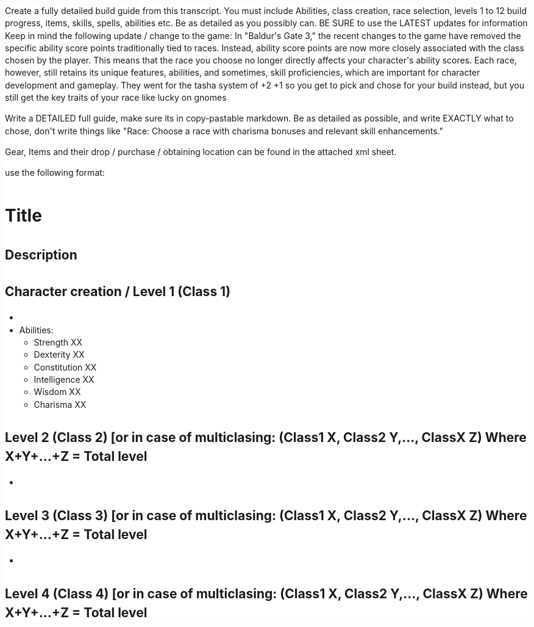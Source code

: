 ﻿Create a fully detailed build guide from this transcript.
You must include Abilities, class creation, race selection, levels 1 to 12 build progress, items, skills, spells, abilities etc.
Be as detailed as you possibly can.
BE SURE to use the LATEST updates for information
Keep in mind the following update / change to the game: In "Baldur's Gate 3," the recent changes to the game have removed the specific ability score points traditionally tied to races. Instead, ability score points are now more closely associated with the class chosen by the player. This means that the race you choose no longer directly affects your character's ability scores. Each race, however, still retains its unique features, abilities, and sometimes, skill proficiencies, which are important for character development and gameplay.
They went for the tasha system of +2 +1 so you get to pick and chose for your build instead, but you still get the key traits of your race like lucky on gnomes

Write a DETAILED full guide, make sure its in copy-pastable markdown. Be as detailed as possible, and write EXACTLY what to chose, don't write things like "Race: Choose a race with charisma bonuses and relevant skill enhancements."

Gear, Items and their drop / purchase / obtaining location can be found in the attached xml sheet.

use the following format:

# Title

## Description

## Character creation / Level 1 (Class 1)

-
- Abilities:
    - Strength XX
    - Dexterity XX
    - Constitution XX
    - Intelligence XX
    - Wisdom XX
    - Charisma XX

## Level 2 (Class 2) [or in case of multiclasing: (Class1 X, Class2 Y,..., ClassX Z) Where X+Y+...+Z = Total level

-

## Level 3 (Class 3) [or in case of multiclasing: (Class1 X, Class2 Y,..., ClassX Z) Where X+Y+...+Z = Total level

-

## Level 4 (Class 4) [or in case of multiclasing: (Class1 X, Class2 Y,..., ClassX Z) Where X+Y+...+Z = Total level
